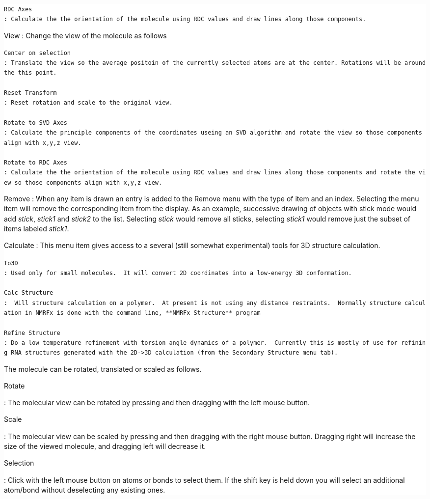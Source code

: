     RDC Axes
    : Calculate the the orientation of the molecule using RDC values and draw lines along those components.

View
:   Change the view of the molecule as follows

    Center on selection 
    : Translate the view so the average positoin of the currently selected atoms are at the center. Rotations will be around the this point.

    Reset Transform
    : Reset rotation and scale to the original view. 

    Rotate to SVD Axes
    : Calculate the principle components of the coordinates useing an SVD algorithm and rotate the view so those components align with x,y,z view.

    Rotate to RDC Axes
    : Calculate the the orientation of the molecule using RDC values and draw lines along those components and rotate the view so those components align with x,y,z view.

Remove
: When any item is drawn an entry is added to the Remove menu with the type of item and an index. Selecting the menu item will remove the corresponding item from the display.  As an example, successive drawing of objects with stick mode would add *stick*, *stick1* and *stick2* to the list. Selecting *stick* would remove all sticks, selecting *stick1* would remove just the subset of items labeled *stick1*. 

Calculate
: This menu item gives access to a several (still somewhat experimental) tools for 3D structure calculation.

    To3D
    : Used only for small molecules.  It will convert 2D coordinates into a low-energy 3D conformation.

    Calc Structure
    :  Will structure calculation on a polymer.  At present is not using any distance restraints.  Normally structure calculation in NMRFx is done with the command line, **NMRFx Structure** program

    Refine Structure
    : Do a low temperature refinement with torsion angle dynamics of a polymer.  Currently this is mostly of use for refining RNA structures generated with the 2D->3D calculation (from the Secondary Structure menu tab).

The molecule can be rotated, translated or scaled as follows.

Rotate

:   The molecular view can be rotated by pressing and then dragging with the left mouse button.

Scale

:   The molecular view can be scaled by pressing and then dragging with the right mouse button. Dragging right will increase the size of the viewed molecule, and dragging left will decrease it.

Selection

:    Click with the left mouse button on atoms or bonds to select them.  If the shift key is held down you will select an additional atom/bond without deselecting any existing ones.

